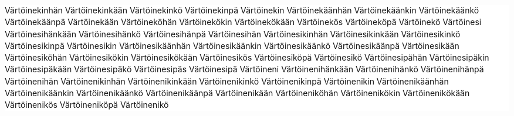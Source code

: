 Värtöinekinhän
Värtöinekinkään
Värtöinekinkö
Värtöinekinpä
Värtöinekin
Värtöinekäänhän
Värtöinekäänkin
Värtöinekäänkö
Värtöinekäänpä
Värtöinekään
Värtöineköhän
Värtöinekökin
Värtöinekökään
Värtöinekös
Värtöineköpä
Värtöinekö
Värtöinesi
Värtöinesihänkään
Värtöinesihänkö
Värtöinesihänpä
Värtöinesihän
Värtöinesikinhän
Värtöinesikinkään
Värtöinesikinkö
Värtöinesikinpä
Värtöinesikin
Värtöinesikäänhän
Värtöinesikäänkin
Värtöinesikäänkö
Värtöinesikäänpä
Värtöinesikään
Värtöinesiköhän
Värtöinesikökin
Värtöinesikökään
Värtöinesikös
Värtöinesiköpä
Värtöinesikö
Värtöinesipähän
Värtöinesipäkin
Värtöinesipäkään
Värtöinesipäkö
Värtöinesipäs
Värtöinesipä
Värtöineni
Värtöinenihänkään
Värtöinenihänkö
Värtöinenihänpä
Värtöinenihän
Värtöinenikinhän
Värtöinenikinkään
Värtöinenikinkö
Värtöinenikinpä
Värtöinenikin
Värtöinenikäänhän
Värtöinenikäänkin
Värtöinenikäänkö
Värtöinenikäänpä
Värtöinenikään
Värtöineniköhän
Värtöinenikökin
Värtöinenikökään
Värtöinenikös
Värtöineniköpä
Värtöinenikö